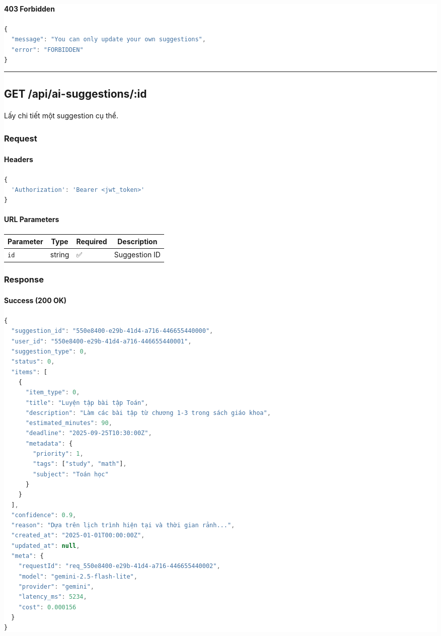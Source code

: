 #### 403 Forbidden
```javascript
{
  "message": "You can only update your own suggestions",
  "error": "FORBIDDEN"
}
```

---

## GET /api/ai-suggestions/:id

Lấy chi tiết một suggestion cụ thể.

### Request

#### Headers
```javascript
{
  'Authorization': 'Bearer <jwt_token>'
}
```

#### URL Parameters

| Parameter | Type | Required | Description |
|-----------|------|----------|-------------|
| `id` | string | ✅ | Suggestion ID |

### Response

#### Success (200 OK)
```javascript
{
  "suggestion_id": "550e8400-e29b-41d4-a716-446655440000",
  "user_id": "550e8400-e29b-41d4-a716-446655440001",
  "suggestion_type": 0,
  "status": 0,
  "items": [
    {
      "item_type": 0,
      "title": "Luyện tập bài tập Toán",
      "description": "Làm các bài tập từ chương 1-3 trong sách giáo khoa",
      "estimated_minutes": 90,
      "deadline": "2025-09-25T10:30:00Z",
      "metadata": {
        "priority": 1,
        "tags": ["study", "math"],
        "subject": "Toán học"
      }
    }
  ],
  "confidence": 0.9,
  "reason": "Dựa trên lịch trình hiện tại và thời gian rảnh...",
  "created_at": "2025-01-01T00:00:00Z",
  "updated_at": null,
  "meta": {
    "requestId": "req_550e8400-e29b-41d4-a716-446655440002",
    "model": "gemini-2.5-flash-lite",
    "provider": "gemini",
    "latency_ms": 5234,
    "cost": 0.000156
  }
}
```